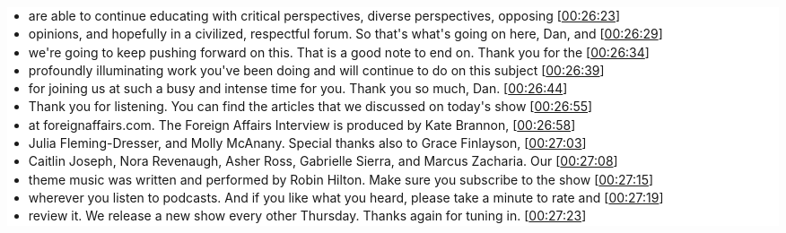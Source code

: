 *  are able to continue educating with critical perspectives, diverse perspectives, opposing [[00:26:23](https://www.youtube.com/watch?v=p0fjLECM1mg&t=1583.36s)]
*  opinions, and hopefully in a civilized, respectful forum. So that's what's going on here, Dan, and [[00:26:29](https://www.youtube.com/watch?v=p0fjLECM1mg&t=1589.12s)]
*  we're going to keep pushing forward on this. That is a good note to end on. Thank you for the [[00:26:34](https://www.youtube.com/watch?v=p0fjLECM1mg&t=1594.8799999999999s)]
*  profoundly illuminating work you've been doing and will continue to do on this subject [[00:26:39](https://www.youtube.com/watch?v=p0fjLECM1mg&t=1599.68s)]
*  for joining us at such a busy and intense time for you. Thank you so much, Dan. [[00:26:44](https://www.youtube.com/watch?v=p0fjLECM1mg&t=1604.96s)]
*  Thank you for listening. You can find the articles that we discussed on today's show [[00:26:55](https://www.youtube.com/watch?v=p0fjLECM1mg&t=1615.04s)]
*  at foreignaffairs.com. The Foreign Affairs Interview is produced by Kate Brannon, [[00:26:58](https://www.youtube.com/watch?v=p0fjLECM1mg&t=1618.64s)]
*  Julia Fleming-Dresser, and Molly McAnany. Special thanks also to Grace Finlayson, [[00:27:03](https://www.youtube.com/watch?v=p0fjLECM1mg&t=1623.28s)]
*  Caitlin Joseph, Nora Revenaugh, Asher Ross, Gabrielle Sierra, and Marcus Zacharia. Our [[00:27:08](https://www.youtube.com/watch?v=p0fjLECM1mg&t=1628.64s)]
*  theme music was written and performed by Robin Hilton. Make sure you subscribe to the show [[00:27:15](https://www.youtube.com/watch?v=p0fjLECM1mg&t=1635.2800000000002s)]
*  wherever you listen to podcasts. And if you like what you heard, please take a minute to rate and [[00:27:19](https://www.youtube.com/watch?v=p0fjLECM1mg&t=1639.68s)]
*  review it. We release a new show every other Thursday. Thanks again for tuning in. [[00:27:23](https://www.youtube.com/watch?v=p0fjLECM1mg&t=1643.68s)]
